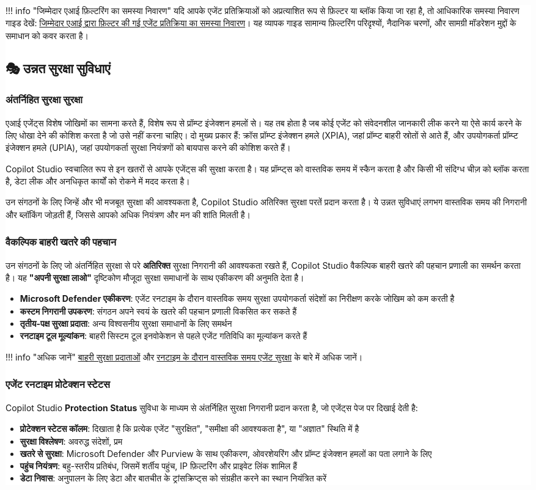 !!! info "जिम्मेदार एआई फ़िल्टरिंग का समस्या निवारण"
    यदि आपके एजेंट प्रतिक्रियाओं को अप्रत्याशित रूप से फ़िल्टर या ब्लॉक किया जा रहा है, तो आधिकारिक समस्या निवारण गाइड देखें: [जिम्मेदार एआई द्वारा फ़िल्टर की गई एजेंट प्रतिक्रिया का समस्या निवारण](https://learn.microsoft.com/microsoft-copilot-studio/troubleshoot-agent-response-filtered-by-responsible-ai)। यह व्यापक गाइड सामान्य फ़िल्टरिंग परिदृश्यों, नैदानिक चरणों, और सामग्री मॉडरेशन मुद्दों के समाधान को कवर करता है।

## 🎭 उन्नत सुरक्षा सुविधाएं

### अंतर्निहित सुरक्षा सुरक्षा

एआई एजेंट्स विशेष जोखिमों का सामना करते हैं, विशेष रूप से प्रॉम्प्ट इंजेक्शन हमलों से। यह तब होता है जब कोई एजेंट को संवेदनशील जानकारी लीक करने या ऐसे कार्य करने के लिए धोखा देने की कोशिश करता है जो उसे नहीं करना चाहिए। दो मुख्य प्रकार हैं: क्रॉस प्रॉम्प्ट इंजेक्शन हमले (XPIA), जहां प्रॉम्प्ट बाहरी स्रोतों से आते हैं, और उपयोगकर्ता प्रॉम्प्ट इंजेक्शन हमले (UPIA), जहां उपयोगकर्ता सुरक्षा नियंत्रणों को बायपास करने की कोशिश करते हैं।

Copilot Studio स्वचालित रूप से इन खतरों से आपके एजेंट्स की सुरक्षा करता है। यह प्रॉम्प्ट्स को वास्तविक समय में स्कैन करता है और किसी भी संदिग्ध चीज़ को ब्लॉक करता है, डेटा लीक और अनधिकृत कार्यों को रोकने में मदद करता है।

उन संगठनों के लिए जिन्हें और भी मजबूत सुरक्षा की आवश्यकता है, Copilot Studio अतिरिक्त सुरक्षा परतें प्रदान करता है। ये उन्नत सुविधाएं लगभग वास्तविक समय की निगरानी और ब्लॉकिंग जोड़ती हैं, जिससे आपको अधिक नियंत्रण और मन की शांति मिलती है।

### वैकल्पिक बाहरी खतरे की पहचान

उन संगठनों के लिए जो अंतर्निहित सुरक्षा से परे **अतिरिक्त** सुरक्षा निगरानी की आवश्यकता रखते हैं, Copilot Studio वैकल्पिक बाहरी खतरे की पहचान प्रणाली का समर्थन करता है। यह **"अपनी सुरक्षा लाओ"** दृष्टिकोण मौजूदा सुरक्षा समाधानों के साथ एकीकरण की अनुमति देता है।

- **Microsoft Defender एकीकरण**: एजेंट रनटाइम के दौरान वास्तविक समय सुरक्षा उपयोगकर्ता संदेशों का निरीक्षण करके जोखिम को कम करती है
- **कस्टम निगरानी उपकरण**: संगठन अपने स्वयं के खतरे की पहचान प्रणाली विकसित कर सकते हैं
- **तृतीय-पक्ष सुरक्षा प्रदाता**: अन्य विश्वसनीय सुरक्षा समाधानों के लिए समर्थन
- **रनटाइम टूल मूल्यांकन**: बाहरी सिस्टम टूल इनवोकेशन से पहले एजेंट गतिविधि का मूल्यांकन करते हैं

!!! info "अधिक जानें"
    [बाहरी सुरक्षा प्रदाताओं](https://learn.microsoft.com/microsoft-copilot-studio/external-security-provider) और [रनटाइम के दौरान वास्तविक समय एजेंट सुरक्षा](https://learn.microsoft.com/defender-cloud-apps/real-time-agent-protection-during-runtime) के बारे में अधिक जानें।

### एजेंट रनटाइम प्रोटेक्शन स्टेटस

Copilot Studio **Protection Status** सुविधा के माध्यम से अंतर्निहित सुरक्षा निगरानी प्रदान करता है, जो एजेंट्स पेज पर दिखाई देती है:

- **प्रोटेक्शन स्टेटस कॉलम**: दिखाता है कि प्रत्येक एजेंट "सुरक्षित", "समीक्षा की आवश्यकता है", या "अज्ञात" स्थिति में है
- **सुरक्षा विश्लेषण**: अवरुद्ध संदेशों, प्रम
- **खतरे से सुरक्षा**: Microsoft Defender और Purview के साथ एकीकरण, ओवरशेयरिंग और प्रॉम्प्ट इंजेक्शन हमलों का पता लगाने के लिए
- **पहुंच नियंत्रण**: बहु-स्तरीय प्रतिबंध, जिसमें शर्तीय पहुंच, IP फ़िल्टरिंग और प्राइवेट लिंक शामिल हैं
- **डेटा निवास**: अनुपालन के लिए डेटा और बातचीत के ट्रांसक्रिप्ट्स को संग्रहीत करने का स्थान नियंत्रित करें
